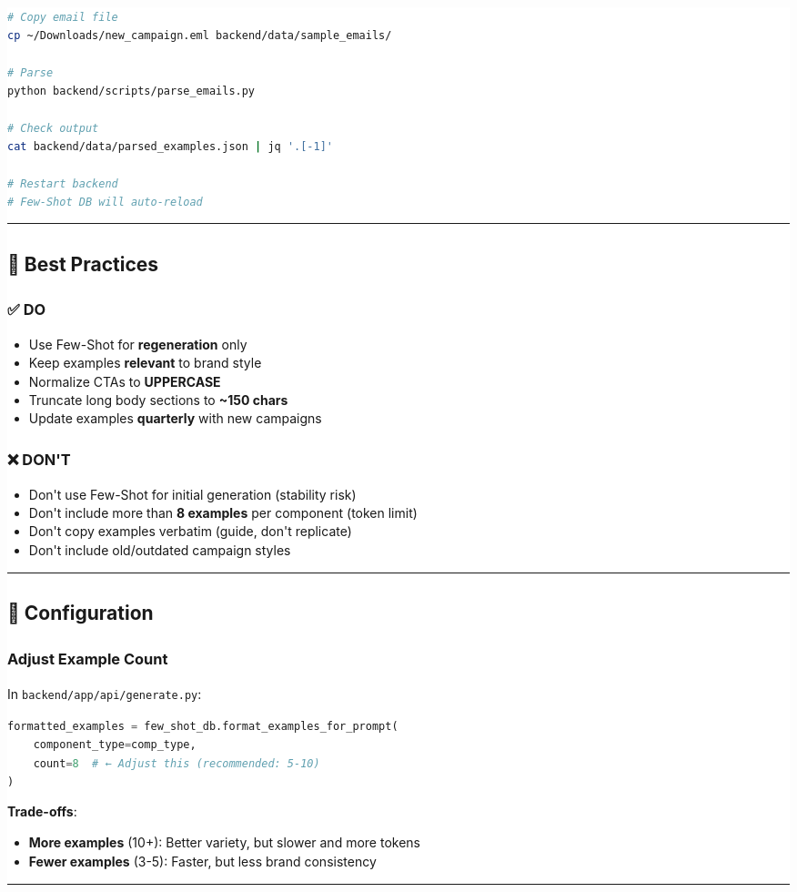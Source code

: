 ```bash
# Copy email file
cp ~/Downloads/new_campaign.eml backend/data/sample_emails/

# Parse
python backend/scripts/parse_emails.py

# Check output
cat backend/data/parsed_examples.json | jq '.[-1]'

# Restart backend
# Few-Shot DB will auto-reload
```

---

## 🎯 Best Practices

### ✅ DO

- Use Few-Shot for **regeneration** only
- Keep examples **relevant** to brand style
- Normalize CTAs to **UPPERCASE**
- Truncate long body sections to **~150 chars**
- Update examples **quarterly** with new campaigns

### ❌ DON'T

- Don't use Few-Shot for initial generation (stability risk)
- Don't include more than **8 examples** per component (token limit)
- Don't copy examples verbatim (guide, don't replicate)
- Don't include old/outdated campaign styles

---

## 🔧 Configuration

### Adjust Example Count

In `backend/app/api/generate.py`:

```python
formatted_examples = few_shot_db.format_examples_for_prompt(
    component_type=comp_type,
    count=8  # ← Adjust this (recommended: 5-10)
)
```

**Trade-offs**:
- **More examples** (10+): Better variety, but slower and more tokens
- **Fewer examples** (3-5): Faster, but less brand consistency

---
